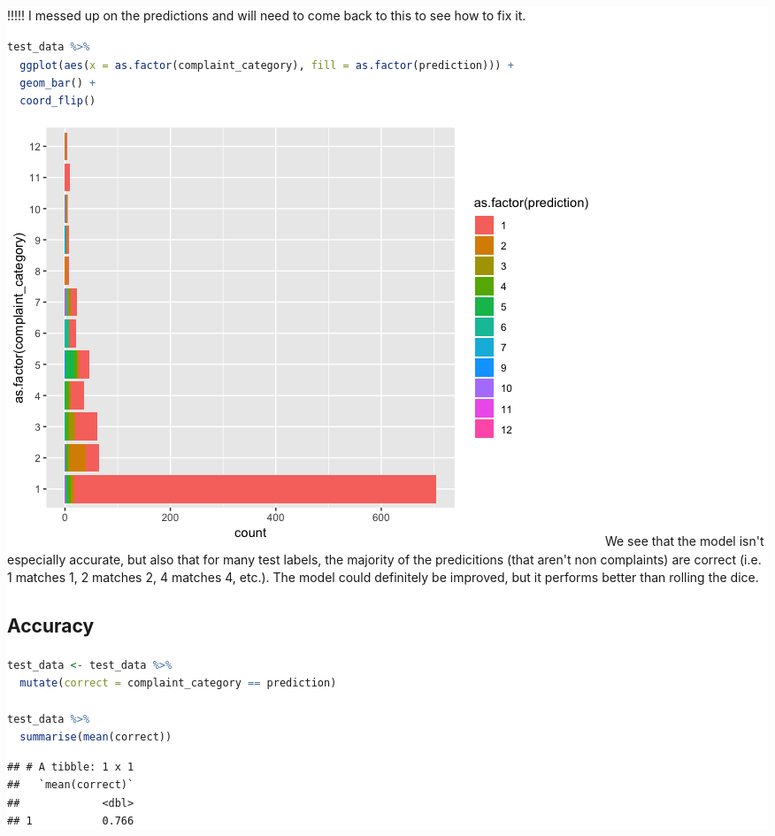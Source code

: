 !!!!! I messed up on the predictions and will need to come back to this to see how to fix it.

``` r
test_data %>% 
  ggplot(aes(x = as.factor(complaint_category), fill = as.factor(prediction))) +
  geom_bar() +
  coord_flip()
```

![](11_build_multi_classifier_files/figure-markdown_github/unnamed-chunk-9-1.png) We see that the model isn't especially accurate, but also that for many test labels, the majority of the predicitions (that aren't non complaints) are correct (i.e. 1 matches 1, 2 matches 2, 4 matches 4, etc.). The model could definitely be improved, but it performs better than rolling the dice.

Accuracy
--------

``` r
test_data <- test_data %>% 
  mutate(correct = complaint_category == prediction)

test_data %>% 
  summarise(mean(correct))
```

    ## # A tibble: 1 x 1
    ##   `mean(correct)`
    ##             <dbl>
    ## 1           0.766
